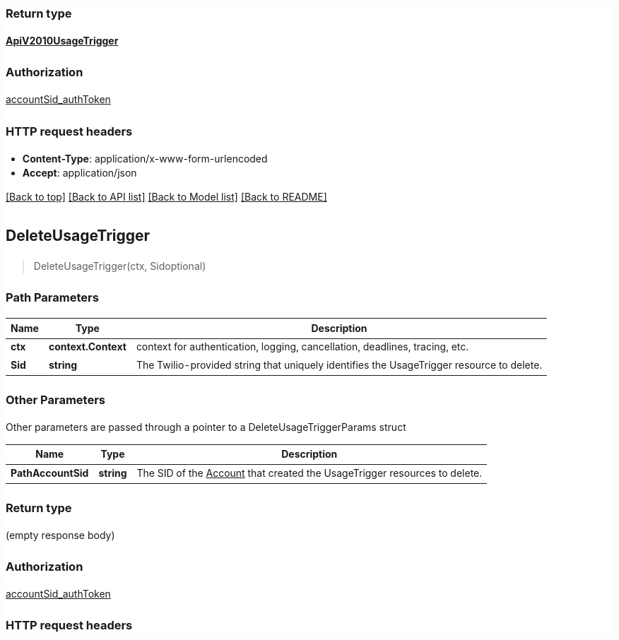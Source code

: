 ### Return type

[**ApiV2010UsageTrigger**](ApiV2010UsageTrigger.md)

### Authorization

[accountSid_authToken](../README.md#accountSid_authToken)

### HTTP request headers

- **Content-Type**: application/x-www-form-urlencoded
- **Accept**: application/json

[[Back to top]](#) [[Back to API list]](../README.md#documentation-for-api-endpoints)
[[Back to Model list]](../README.md#documentation-for-models)
[[Back to README]](../README.md)


## DeleteUsageTrigger

> DeleteUsageTrigger(ctx, Sidoptional)





### Path Parameters


Name | Type | Description
------------- | ------------- | -------------
**ctx** | **context.Context** | context for authentication, logging, cancellation, deadlines, tracing, etc.
**Sid** | **string** | The Twilio-provided string that uniquely identifies the UsageTrigger resource to delete.

### Other Parameters

Other parameters are passed through a pointer to a DeleteUsageTriggerParams struct


Name | Type | Description
------------- | ------------- | -------------
**PathAccountSid** | **string** | The SID of the [Account](https://www.twilio.com/docs/iam/api/account) that created the UsageTrigger resources to delete.

### Return type

 (empty response body)

### Authorization

[accountSid_authToken](../README.md#accountSid_authToken)

### HTTP request headers
